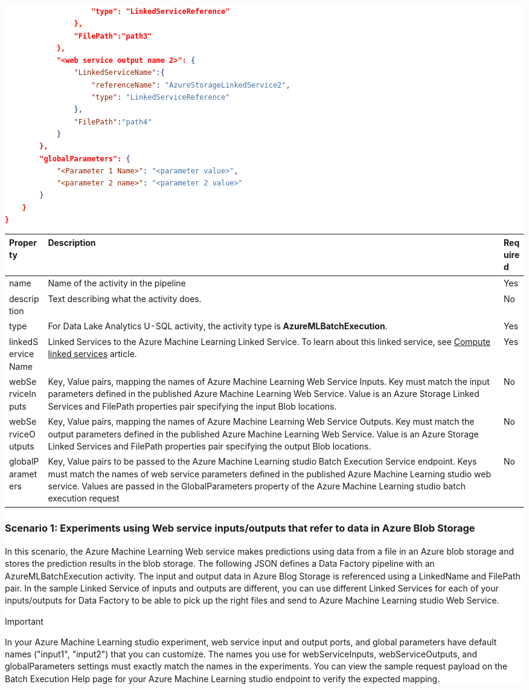 ```JSON
                    "type": "LinkedServiceReference"
                },
                "FilePath":"path3"
            },
            "<web service output name 2>": {
                "LinkedServiceName":{
                    "referenceName": "AzureStorageLinkedService2",
                    "type": "LinkedServiceReference"
                },
                "FilePath":"path4"
            }
        },
        "globalParameters": {
            "<Parameter 1 Name>": "<parameter value>",
            "<parameter 2 name>": "<parameter 2 value>"
        }
    }
}
```

| Property          | Description                              | Required |
| :---------------- | :--------------------------------------- | :------- |
| name              | Name of the activity in the pipeline     | Yes      |
| description       | Text describing what the activity does.  | No       |
| type              | For Data Lake Analytics U-SQL activity, the activity type is **AzureMLBatchExecution**. | Yes      |
| linkedServiceName | Linked Services to the Azure Machine Learning Linked Service. To learn about this linked service, see [Compute linked services](compute-linked-services.md) article. | Yes      |
| webServiceInputs  | Key, Value pairs, mapping the names of Azure Machine Learning Web Service Inputs. Key must match the input parameters defined in the published Azure Machine Learning Web Service. Value is an Azure Storage Linked Services and FilePath properties pair specifying the input Blob locations. | No       |
| webServiceOutputs | Key, Value pairs, mapping the names of Azure Machine Learning Web Service Outputs. Key must match the output parameters defined in the published Azure Machine Learning Web Service. Value is an Azure Storage Linked Services and FilePath properties pair specifying the output Blob locations. | No       |
| globalParameters  | Key, Value pairs to be passed to the Azure Machine Learning studio Batch Execution Service endpoint. Keys must match the names of web service parameters defined in the published Azure Machine Learning studio web service. Values are passed in the GlobalParameters property of the Azure Machine Learning studio batch execution request | No       |

### Scenario 1: Experiments using Web service inputs/outputs that refer to data in Azure Blob Storage

In this scenario, the Azure Machine Learning Web service makes predictions using data from a file in an Azure blob storage and stores the prediction results in the blob storage. The following JSON defines a Data Factory pipeline with an AzureMLBatchExecution activity. The input and output data in Azure Blog Storage is referenced using a LinkedName and FilePath pair. In the sample Linked Service of inputs and outputs are different, you can use different Linked Services for each of your inputs/outputs for Data Factory to be able to pick up the right files and send to Azure Machine Learning studio Web Service.

> [!IMPORTANT]
> In your Azure Machine Learning studio experiment, web service input and output ports, and global parameters have default names ("input1", "input2") that you can customize. The names you use for webServiceInputs, webServiceOutputs, and globalParameters settings must exactly match the names in the experiments. You can view the sample request payload on the Batch Execution Help page for your Azure Machine Learning studio endpoint to verify the expected mapping.
>
>
